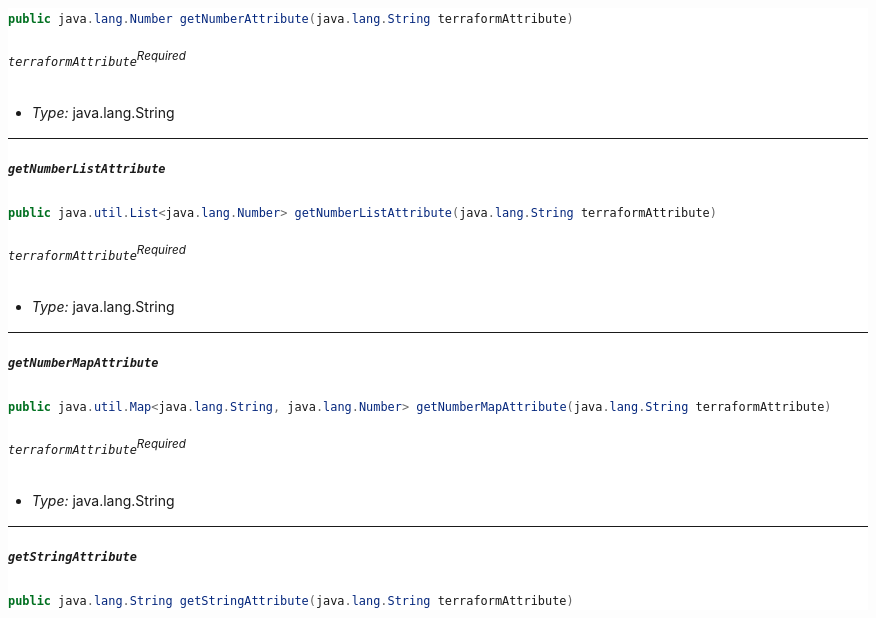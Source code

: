 ```java
public java.lang.Number getNumberAttribute(java.lang.String terraformAttribute)
```

###### `terraformAttribute`<sup>Required</sup> <a name="terraformAttribute" id="@cdktf/provider-ionoscloud.loggingPipeline.LoggingPipelineLogDestinationsOutputReference.getNumberAttribute.parameter.terraformAttribute"></a>

- *Type:* java.lang.String

---

##### `getNumberListAttribute` <a name="getNumberListAttribute" id="@cdktf/provider-ionoscloud.loggingPipeline.LoggingPipelineLogDestinationsOutputReference.getNumberListAttribute"></a>

```java
public java.util.List<java.lang.Number> getNumberListAttribute(java.lang.String terraformAttribute)
```

###### `terraformAttribute`<sup>Required</sup> <a name="terraformAttribute" id="@cdktf/provider-ionoscloud.loggingPipeline.LoggingPipelineLogDestinationsOutputReference.getNumberListAttribute.parameter.terraformAttribute"></a>

- *Type:* java.lang.String

---

##### `getNumberMapAttribute` <a name="getNumberMapAttribute" id="@cdktf/provider-ionoscloud.loggingPipeline.LoggingPipelineLogDestinationsOutputReference.getNumberMapAttribute"></a>

```java
public java.util.Map<java.lang.String, java.lang.Number> getNumberMapAttribute(java.lang.String terraformAttribute)
```

###### `terraformAttribute`<sup>Required</sup> <a name="terraformAttribute" id="@cdktf/provider-ionoscloud.loggingPipeline.LoggingPipelineLogDestinationsOutputReference.getNumberMapAttribute.parameter.terraformAttribute"></a>

- *Type:* java.lang.String

---

##### `getStringAttribute` <a name="getStringAttribute" id="@cdktf/provider-ionoscloud.loggingPipeline.LoggingPipelineLogDestinationsOutputReference.getStringAttribute"></a>

```java
public java.lang.String getStringAttribute(java.lang.String terraformAttribute)
```
